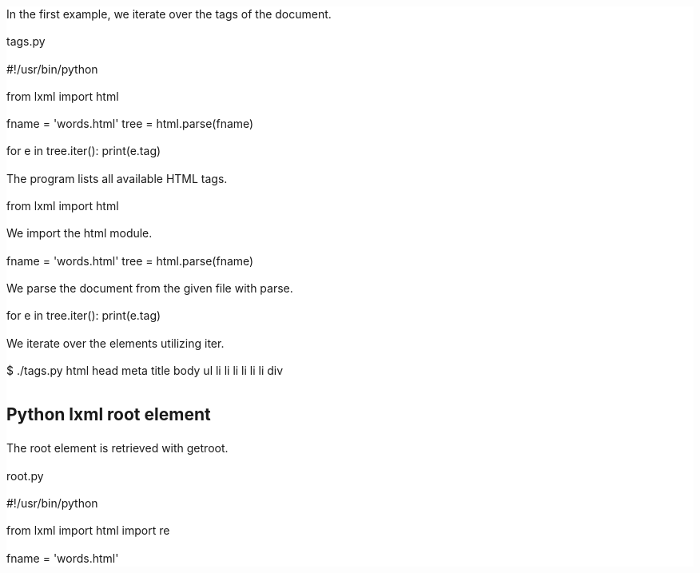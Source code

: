 In the first example, we iterate over the tags of the document.

tags.py
  

#!/usr/bin/python

from lxml import html

fname = 'words.html'
tree = html.parse(fname)

for e in tree.iter():
    print(e.tag)

The program lists all available HTML tags.

from lxml import html

We import the html module.

fname = 'words.html'
tree = html.parse(fname)

We parse the document from the given file with parse.

for e in tree.iter():
    print(e.tag)

We iterate over the elements utilizing iter.

$ ./tags.py
html
head
meta
title
body
ul
li
li
li
li
li
li
div

## Python lxml root element

The root element is retrieved with getroot.

root.py
  

#!/usr/bin/python

from lxml import html
import re

fname = 'words.html'
